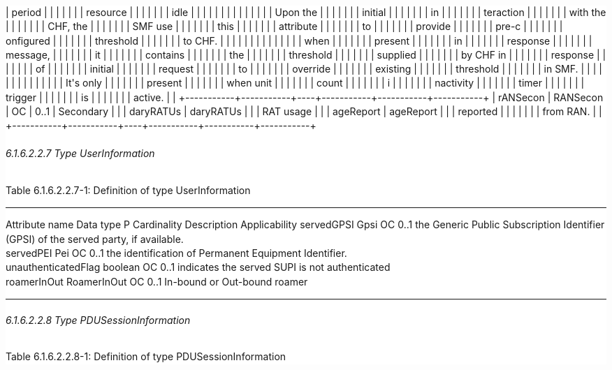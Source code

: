 | period | | | | | | | resource | | | | | | | idle | | | | | | | | | | | | | | Upon the | | | | | | | initial | | | | | | | in | | | | | | | teraction | | | | | | | with the | | | | | | | CHF, the | | | | | | | SMF use | | | | | | | this | | | | | | | attribute | | | | | | | to | | | | | | | provide | | | | | | | pre-c | | | | | | | onfigured | | | | | | | threshold | | | | | | | to CHF. | | | | | | | | | | | | | | when | | | | | | | present | | | | | | | in | | | | | | | response | | | | | | | message, | | | | | | | it | | | | | | | contains | | | | | | | the | | | | | | | threshold | | | | | | | supplied | | | | | | | by CHF in | | | | | | | response | | | | | | | of | | | | | | | initial | | | | | | | request | | | | | | | to | | | | | | | override | | | | | | | existing | | | | | | | threshold | | | | | | | in SMF. | | | | | | | | | | | | | | It's only | | | | | | | present | | | | | | | when unit | | | | | | | count | | | | | | | i | | | | | | | nactivity | | | | | | | timer | | | | | | | trigger | | | | | | | is | | | | | | | active. | | +-----------+-----------+----+-----------+-----------+-----------+ | rANSecon | RANSecon | OC | 0..1 | Secondary | | | daryRATUs | daryRATUs | | | RAT usage | | | ageReport | ageReport | | | reported | | | | | | | from RAN. | | +-----------+-----------+----+-----------+-----------+-----------+
###### 6.1.6.2.2.7 Type UserInformation
Table 6.1.6.2.2.7-1: Definition of type UserInformation
* * *
Attribute name Data type P Cardinality Description Applicability servedGPSI
Gpsi OC 0..1 the Generic Public Subscription Identifier (GPSI) of the served
party, if available.  
servedPEI Pei OC 0..1 the identification of Permanent Equipment Identifier.  
unauthenticatedFlag boolean OC 0..1 indicates the served SUPI is not
authenticated  
roamerInOut RoamerInOut OC 0..1 In-bound or Out-bound roamer
* * *
###### 6.1.6.2.2.8 Type PDUSessionInformation
Table 6.1.6.2.2.8-1: Definition of type PDUSessionInformation